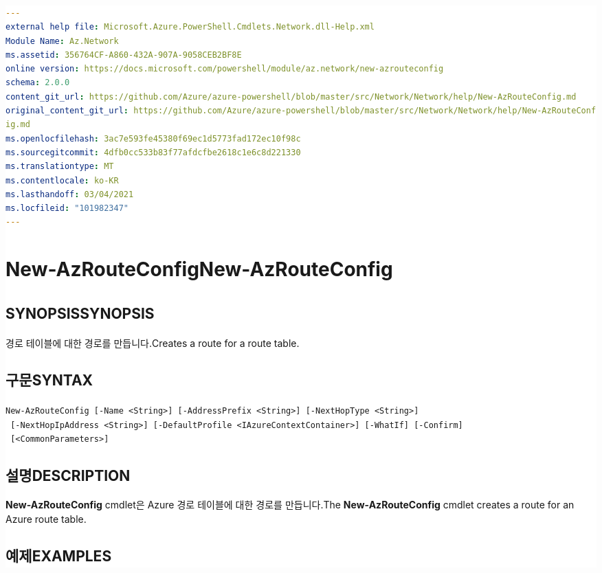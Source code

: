 ```yaml
---
external help file: Microsoft.Azure.PowerShell.Cmdlets.Network.dll-Help.xml
Module Name: Az.Network
ms.assetid: 356764CF-A860-432A-907A-9058CEB2BF8E
online version: https://docs.microsoft.com/powershell/module/az.network/new-azrouteconfig
schema: 2.0.0
content_git_url: https://github.com/Azure/azure-powershell/blob/master/src/Network/Network/help/New-AzRouteConfig.md
original_content_git_url: https://github.com/Azure/azure-powershell/blob/master/src/Network/Network/help/New-AzRouteConfig.md
ms.openlocfilehash: 3ac7e593fe45380f69ec1d5773fad172ec10f98c
ms.sourcegitcommit: 4dfb0cc533b83f77afdcfbe2618c1e6c8d221330
ms.translationtype: MT
ms.contentlocale: ko-KR
ms.lasthandoff: 03/04/2021
ms.locfileid: "101982347"
---
```

# <span data-ttu-id="4f80c-101">New-AzRouteConfig</span><span class="sxs-lookup"><span data-stu-id="4f80c-101">New-AzRouteConfig</span></span>

## <span data-ttu-id="4f80c-102">SYNOPSIS</span><span class="sxs-lookup"><span data-stu-id="4f80c-102">SYNOPSIS</span></span>
<span data-ttu-id="4f80c-103">경로 테이블에 대한 경로를 만듭니다.</span><span class="sxs-lookup"><span data-stu-id="4f80c-103">Creates a route for a route table.</span></span>

## <span data-ttu-id="4f80c-104">구문</span><span class="sxs-lookup"><span data-stu-id="4f80c-104">SYNTAX</span></span>

```
New-AzRouteConfig [-Name <String>] [-AddressPrefix <String>] [-NextHopType <String>]
 [-NextHopIpAddress <String>] [-DefaultProfile <IAzureContextContainer>] [-WhatIf] [-Confirm]
 [<CommonParameters>]
```

## <span data-ttu-id="4f80c-105">설명</span><span class="sxs-lookup"><span data-stu-id="4f80c-105">DESCRIPTION</span></span>
<span data-ttu-id="4f80c-106">**New-AzRouteConfig** cmdlet은 Azure 경로 테이블에 대한 경로를 만듭니다.</span><span class="sxs-lookup"><span data-stu-id="4f80c-106">The **New-AzRouteConfig** cmdlet creates a route for an Azure route table.</span></span>

## <span data-ttu-id="4f80c-107">예제</span><span class="sxs-lookup"><span data-stu-id="4f80c-107">EXAMPLES</span></span>
